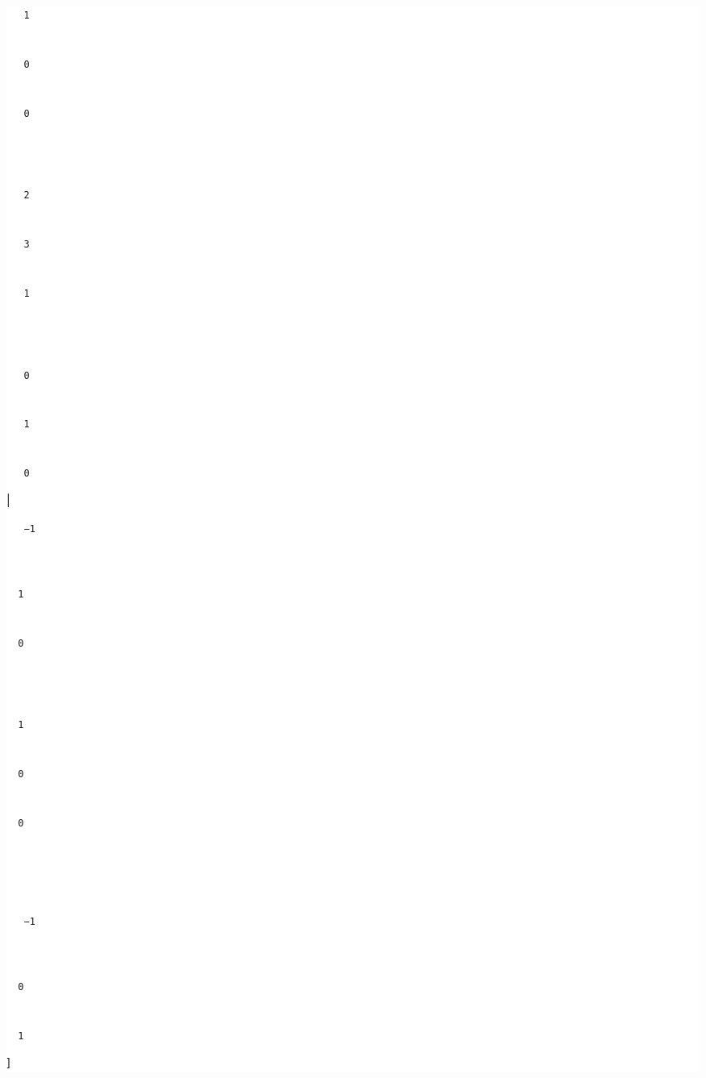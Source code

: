      
      
       1
      
      
       0
      
      
       0
      
     
     
      
       2
      
      
       3
      
      
       1
      
     
     
      
       0
      
      
       1
      
      
       0
      
     

    
   |
    
     
      
       −1
      
     
     
      1
     
     
      0
     
    
    
     
      1
     
     
      0
     
     
      0
     
    
    
     
      
       −1
      
     
     
      0
     
     
      1
     
    

   
   ]
 